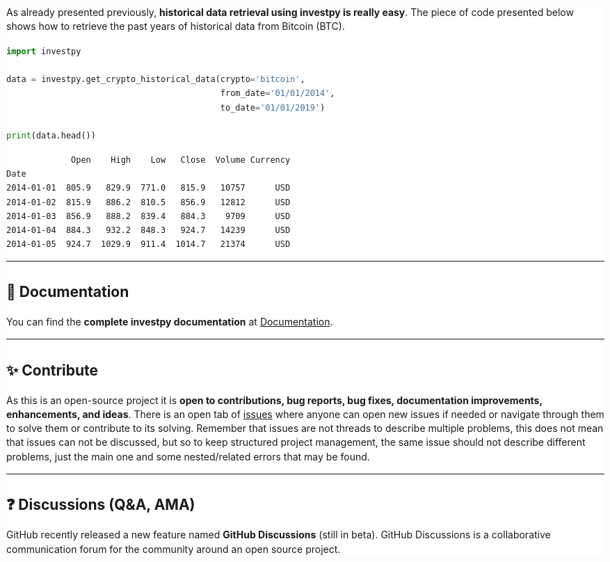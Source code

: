 As already presented previously, **historical data retrieval using investpy is really easy**. The piece of code 
presented below shows how to retrieve the past years of historical data from Bitcoin (BTC).

```python
import investpy

data = investpy.get_crypto_historical_data(crypto='bitcoin',
                                           from_date='01/01/2014',
                                           to_date='01/01/2019')

print(data.head())
```
```{r, engine='python', count_lines}
             Open    High    Low   Close  Volume Currency
Date                                                     
2014-01-01  805.9   829.9  771.0   815.9   10757      USD
2014-01-02  815.9   886.2  810.5   856.9   12812      USD
2014-01-03  856.9   888.2  839.4   884.3    9709      USD
2014-01-04  884.3   932.2  848.3   924.7   14239      USD
2014-01-05  924.7  1029.9  911.4  1014.7   21374      USD
```

---

## :open_book: Documentation

You can find the **complete investpy documentation** at [Documentation](https://investpy.readthedocs.io/).

---

## :sparkles: Contribute

As this is an open-source project it is **open to contributions, bug reports, bug fixes, documentation improvements, 
enhancements, and ideas**. There is an open tab of [issues](https://github.com/alvarobartt/investpy/issues) where 
anyone can open new issues if needed or navigate through them to solve them or contribute to its solving. 
Remember that issues are not threads to describe multiple problems, this does not mean that issues can not 
be discussed, but so to keep structured project management, the same issue should not describe different 
problems, just the main one and some nested/related errors that may be found.

---

## :question: Discussions (Q&A, AMA)

GitHub recently released a new feature named __GitHub Discussions__ (still in beta). GitHub Discussions is a 
collaborative communication forum for the community around an open source project.
